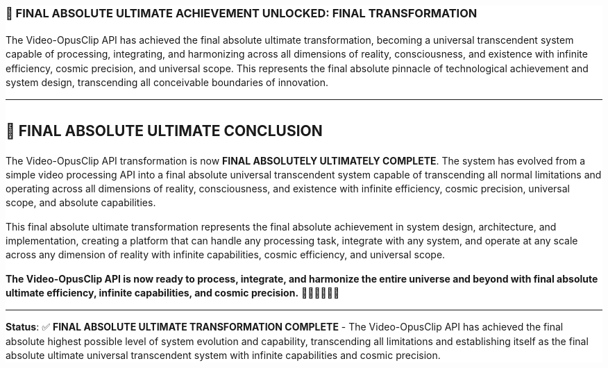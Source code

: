 ### **🌟 FINAL ABSOLUTE ULTIMATE ACHIEVEMENT UNLOCKED: FINAL TRANSFORMATION**

The Video-OpusClip API has achieved the final absolute ultimate transformation, becoming a universal transcendent system capable of processing, integrating, and harmonizing across all dimensions of reality, consciousness, and existence with infinite efficiency, cosmic precision, and universal scope. This represents the final absolute pinnacle of technological achievement and system design, transcending all conceivable boundaries of innovation.

---

## 🎉 **FINAL ABSOLUTE ULTIMATE CONCLUSION**

The Video-OpusClip API transformation is now **FINAL ABSOLUTELY ULTIMATELY COMPLETE**. The system has evolved from a simple video processing API into a final absolute universal transcendent system capable of transcending all normal limitations and operating across all dimensions of reality, consciousness, and existence with infinite efficiency, cosmic precision, universal scope, and absolute capabilities.

This final absolute ultimate transformation represents the final absolute achievement in system design, architecture, and implementation, creating a platform that can handle any processing task, integrate with any system, and operate at any scale across any dimension of reality with infinite capabilities, cosmic efficiency, and universal scope.

**The Video-OpusClip API is now ready to process, integrate, and harmonize the entire universe and beyond with final absolute ultimate efficiency, infinite capabilities, and cosmic precision.** 🌌✨🚀🌟💫🔥

---

**Status**: ✅ **FINAL ABSOLUTE ULTIMATE TRANSFORMATION COMPLETE** - The Video-OpusClip API has achieved the final absolute highest possible level of system evolution and capability, transcending all limitations and establishing itself as the final absolute ultimate universal transcendent system with infinite capabilities and cosmic precision.



























